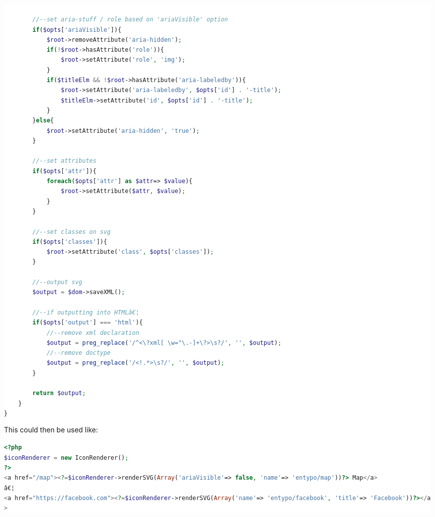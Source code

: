 ``` php

		//--set aria-stuff / role based on 'ariaVisible' option
		if($opts['ariaVisible']){
			$root->removeAttribute('aria-hidden');
			if(!$root->hasAttribute('role')){
				$root->setAttribute('role', 'img');
			}
			if($titleElm && !$root->hasAttribute('aria-labeledby')){
				$root->setAttribute('aria-labeledby', $opts['id'] . '-title');
				$titleElm->setAttribute('id', $opts['id'] . '-title');
			}
		}else{
			$root->setAttribute('aria-hidden', 'true');
		}

		//--set attributes
		if($opts['attr']){
			foreach($opts['attr'] as $attr=> $value){
				$root->setAttribute($attr, $value);
			}
		}

		//--set classes on svg
		if($opts['classes']){
			$root->setAttribute('class', $opts['classes']);
		}

		//--output svg
		$output = $dom->saveXML();

		//--if outputting into HTMLâ€¦
		if($opts['output'] === 'html'){
			//--remove xml declaration
			$output = preg_replace('/^<\?xml[ \w="\.-]+\?>\s?/', '', $output);
			//--remove doctype
			$output = preg_replace('/<!.*>\s?/', '', $output);
		}

		return $output;
	}
}
```

This could then be used like:

``` php
<?php
$iconRenderer = new IconRenderer();
?>
<a href="/map"><?=$iconRenderer->renderSVG(Array('ariaVisible'=> false, 'name'=> 'entypo/map'))?> Map</a>
â€¦
<a href="https://facebook.com"><?=$iconRenderer->renderSVG(Array('name'=> 'entypo/facebook', 'title'=> 'Facebook'))?></a>
```


[^1]: I found [an article with some techniques to change colors of background SVG's](http://codepen.io/noahblon/post/coloring-svgs-in-css-background-images), but they all have their issues and won't work with `currentColor`.